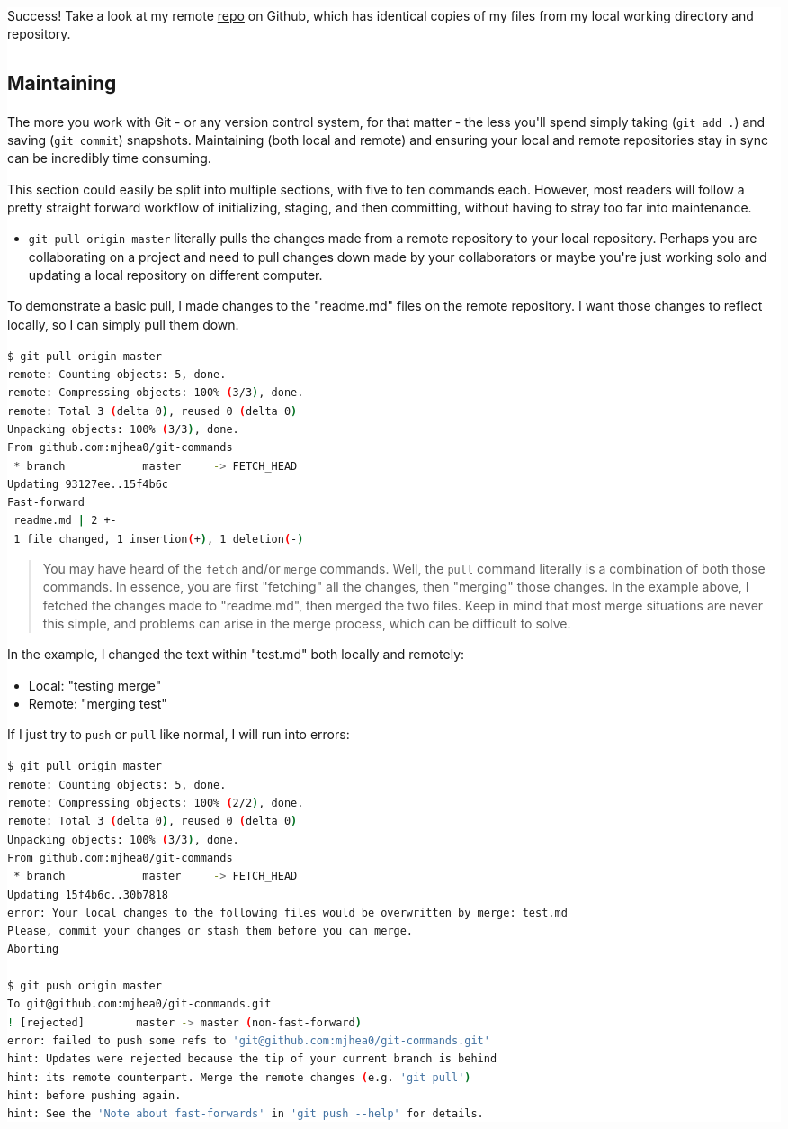 Success! Take a look at my remote [repo](https://github.com/mjhea0/git-commands) on Github, which has identical copies of my files from my local working directory and repository.

## Maintaining

The more you work with Git - or any version control system, for that matter - the less you'll spend simply taking (`git add .`) and saving (`git commit`) snapshots. Maintaining (both local and remote) and ensuring your local and remote repositories stay in sync can be incredibly time consuming.

This section could easily be split into multiple sections, with five to ten commands each. However, most readers will follow a pretty straight forward workflow of initializing, staging, and then committing, without having to stray too far into maintenance.

- `git pull origin master` literally pulls the changes made from a remote repository to your local repository. Perhaps you are collaborating on a project and need to pull changes down made by your collaborators or maybe you're just working solo and updating a local repository on different computer.

To demonstrate a basic pull, I made changes to the "readme.md" files on the remote repository. I want those changes to reflect locally, so I can simply pull them down.

``` sh
$ git pull origin master
remote: Counting objects: 5, done.
remote: Compressing objects: 100% (3/3), done.
remote: Total 3 (delta 0), reused 0 (delta 0)
Unpacking objects: 100% (3/3), done.
From github.com:mjhea0/git-commands
 * branch            master     -> FETCH_HEAD
Updating 93127ee..15f4b6c
Fast-forward
 readme.md | 2 +-
 1 file changed, 1 insertion(+), 1 deletion(-)
```

> You may have heard of the `fetch` and/or `merge` commands. Well, the `pull` command literally is a combination of both those commands. In essence, you are first "fetching" all the changes, then "merging" those changes. In the example above, I fetched the changes made to "readme.md", then merged the two files. Keep in mind that most merge situations are never this simple, and problems can arise in the merge process, which can be difficult to solve.

In the example, I changed the text within "test.md" both locally and remotely:
- Local: "testing merge"
- Remote: "merging test"

If I just try to `push` or `pull` like normal, I will run into errors:

``` sh
$ git pull origin master
remote: Counting objects: 5, done.
remote: Compressing objects: 100% (2/2), done.
remote: Total 3 (delta 0), reused 0 (delta 0)
Unpacking objects: 100% (3/3), done.
From github.com:mjhea0/git-commands
 * branch            master     -> FETCH_HEAD
Updating 15f4b6c..30b7818
error: Your local changes to the following files would be overwritten by merge: test.md
Please, commit your changes or stash them before you can merge.
Aborting

$ git push origin master
To git@github.com:mjhea0/git-commands.git
! [rejected]        master -> master (non-fast-forward)
error: failed to push some refs to 'git@github.com:mjhea0/git-commands.git'
hint: Updates were rejected because the tip of your current branch is behind
hint: its remote counterpart. Merge the remote changes (e.g. 'git pull')
hint: before pushing again.
hint: See the 'Note about fast-forwards' in 'git push --help' for details.
```